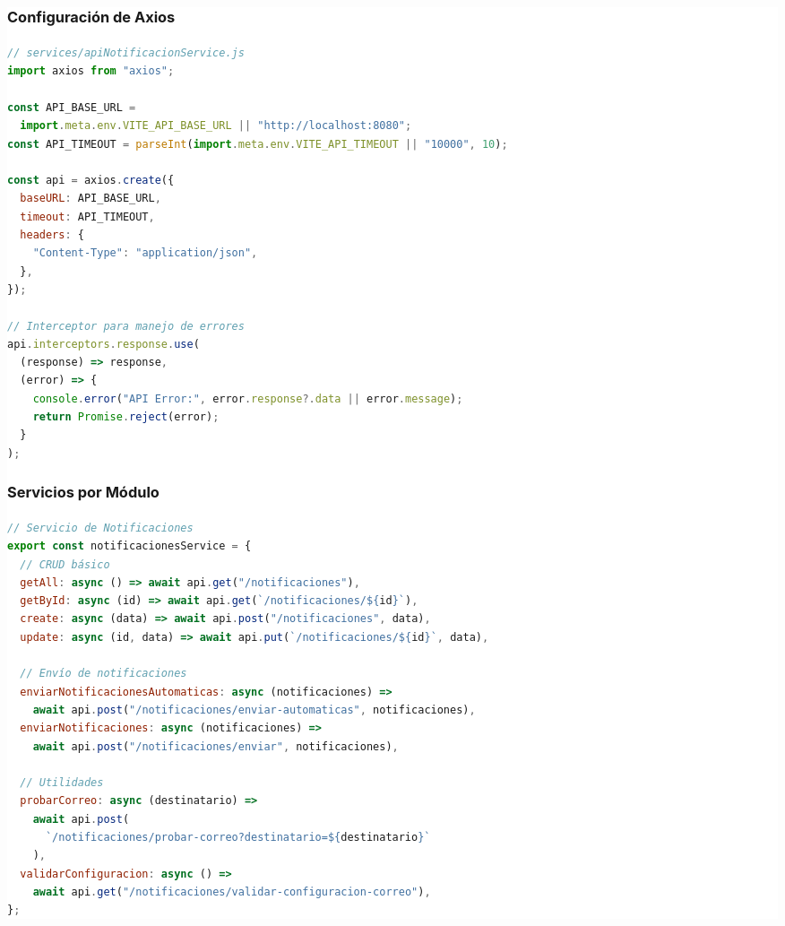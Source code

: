 ### Configuración de Axios

```javascript
// services/apiNotificacionService.js
import axios from "axios";

const API_BASE_URL =
  import.meta.env.VITE_API_BASE_URL || "http://localhost:8080";
const API_TIMEOUT = parseInt(import.meta.env.VITE_API_TIMEOUT || "10000", 10);

const api = axios.create({
  baseURL: API_BASE_URL,
  timeout: API_TIMEOUT,
  headers: {
    "Content-Type": "application/json",
  },
});

// Interceptor para manejo de errores
api.interceptors.response.use(
  (response) => response,
  (error) => {
    console.error("API Error:", error.response?.data || error.message);
    return Promise.reject(error);
  }
);
```

### Servicios por Módulo

```javascript
// Servicio de Notificaciones
export const notificacionesService = {
  // CRUD básico
  getAll: async () => await api.get("/notificaciones"),
  getById: async (id) => await api.get(`/notificaciones/${id}`),
  create: async (data) => await api.post("/notificaciones", data),
  update: async (id, data) => await api.put(`/notificaciones/${id}`, data),

  // Envío de notificaciones
  enviarNotificacionesAutomaticas: async (notificaciones) =>
    await api.post("/notificaciones/enviar-automaticas", notificaciones),
  enviarNotificaciones: async (notificaciones) =>
    await api.post("/notificaciones/enviar", notificaciones),

  // Utilidades
  probarCorreo: async (destinatario) =>
    await api.post(
      `/notificaciones/probar-correo?destinatario=${destinatario}`
    ),
  validarConfiguracion: async () =>
    await api.get("/notificaciones/validar-configuracion-correo"),
};
```
